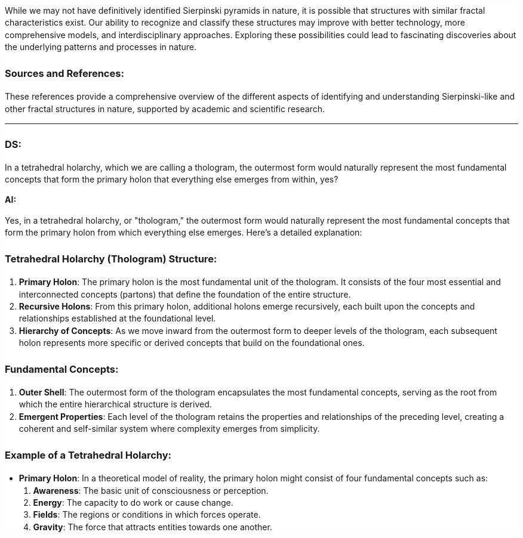  While we may not have definitively identified Sierpinski pyramids in nature, it is possible that structures with similar fractal characteristics exist. Our ability to recognize and classify these structures may improve with better technology, more comprehensive models, and interdisciplinary approaches. Exploring these possibilities could lead to fascinating discoveries about the underlying patterns and processes in nature.


### Sources and References:

These references provide a comprehensive overview of the different aspects of identifying and understanding Sierpinski-like and other fractal structures in nature, supported by academic and scientific research.

***

### DS:  

 In a tetrahedral holarchy, which we are calling a thologram, the outermost form would naturally represent the most fundamental concepts that form the primary holon that everything else emerges from within, yes?


**AI:**  

 Yes, in a tetrahedral holarchy, or "thologram," the outermost form would naturally represent the most fundamental concepts that form the primary holon from which everything else emerges. Here’s a detailed explanation:

 ### Tetrahedral Holarchy (Thologram) Structure:

  1. **Primary Holon**: The primary holon is the most fundamental unit of the thologram. It consists of the four most essential and interconnected concepts (partons) that define the foundation of the entire structure.
  2. **Recursive Holons**: From this primary holon, additional holons emerge recursively, each built upon the concepts and relationships established at the foundational level.
  3. **Hierarchy of Concepts**: As we move inward from the outermost form to deeper levels of the thologram, each subsequent holon represents more specific or derived concepts that build on the foundational ones.

 ### Fundamental Concepts:

  1. **Outer Shell**: The outermost form of the thologram encapsulates the most fundamental concepts, serving as the root from which the entire hierarchical structure is derived.
  2. **Emergent Properties**: Each level of the thologram retains the properties and relationships of the preceding level, creating a coherent and self-similar system where complexity emerges from simplicity.

 ### Example of a Tetrahedral Holarchy:

 - **Primary Holon**: In a theoretical model of reality, the primary holon might consist of four fundamental concepts such as:
   1. **Awareness**: The basic unit of consciousness or perception.
   2. **Energy**: The capacity to do work or cause change.
   3. **Fields**: The regions or conditions in which forces operate.
   4. **Gravity**: The force that attracts entities towards one another.
